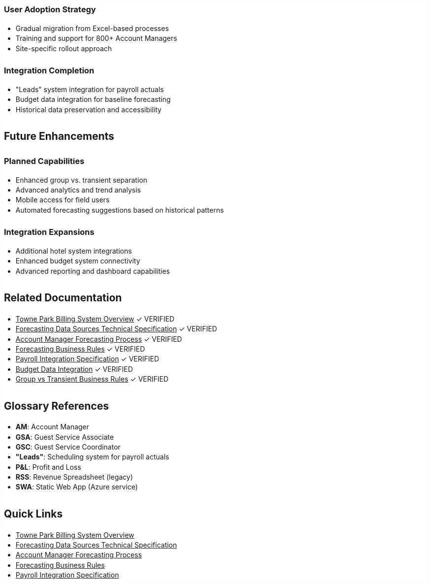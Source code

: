 ### User Adoption Strategy
- Gradual migration from Excel-based processes
- Training and support for 800+ Account Managers
- Site-specific rollout approach

### Integration Completion
- "Leads" system integration for payroll actuals
- Budget data integration for baseline forecasting
- Historical data preservation and accessibility

## Future Enhancements

### Planned Capabilities
- Enhanced group vs. transient separation
- Advanced analytics and trend analysis
- Mobile access for field users
- Automated forecasting suggestions based on historical patterns

### Integration Expansions
- Additional hotel system integrations
- Enhanced budget system connectivity
- Advanced reporting and dashboard capabilities

## Related Documentation

- [Towne Park Billing System Overview](../billing/overview.md) ✓ VERIFIED
- [Forecasting Data Sources Technical Specification](../../technical/database/forecasting-data-sources.md) ✓ VERIFIED
- [Account Manager Forecasting Process](../../user-processes/account-manager/forecasting-workflow.md) ✓ VERIFIED
- [Forecasting Business Rules](../../business-rules/forecasting/overview.md) ✓ VERIFIED
- [Payroll Integration Specification](../../technical/integrations/leads-integration.md) ✓ VERIFIED
- [Budget Data Integration](../../technical/integrations/budget-integration.md) ✓ VERIFIED
- [Group vs Transient Business Rules](../../business-rules/forecasting/group-transient-logic.md) ✓ VERIFIED

## Glossary References

- **AM**: Account Manager
- **GSA**: Guest Service Associate
- **GSC**: Guest Service Coordinator
- **"Leads"**: Scheduling system for payroll actuals
- **P&L**: Profit and Loss
- **RSS**: Revenue Spreadsheet (legacy)
- **SWA**: Static Web App (Azure service)
## Quick Links

- [Towne Park Billing System Overview](../billing/overview.md)
- [Forecasting Data Sources Technical Specification](../../technical/database/forecasting-data-sources.md)
- [Account Manager Forecasting Process](../../user-processes/account-manager/forecasting-workflow.md)
- [Forecasting Business Rules](../../business-rules/forecasting/overview.md)
- [Payroll Integration Specification](../../technical/integrations/leads-integration.md)
